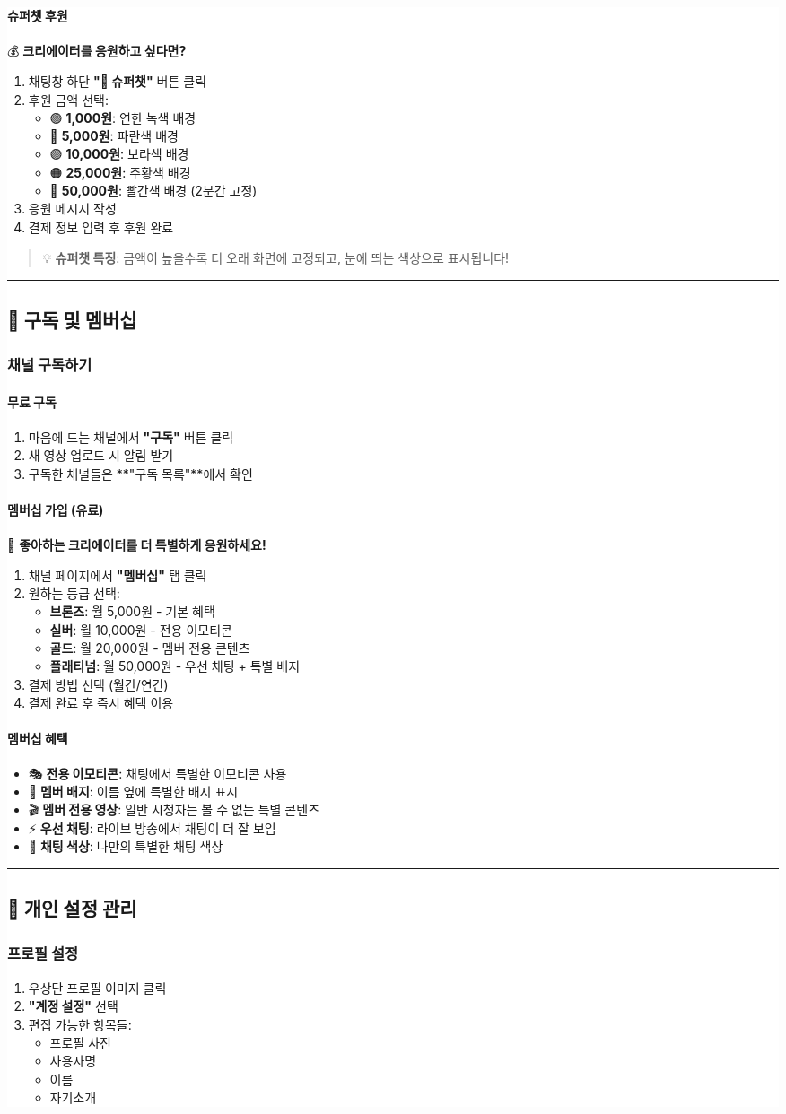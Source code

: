 #### 슈퍼챗 후원
💰 **크리에이터를 응원하고 싶다면?**

1. 채팅창 하단 **"💎 슈퍼챗"** 버튼 클릭
2. 후원 금액 선택:
   - 🟢 **1,000원**: 연한 녹색 배경
   - 🔵 **5,000원**: 파란색 배경  
   - 🟣 **10,000원**: 보라색 배경
   - 🟠 **25,000원**: 주황색 배경
   - 🔴 **50,000원**: 빨간색 배경 (2분간 고정)
3. 응원 메시지 작성
4. 결제 정보 입력 후 후원 완료

> 💡 **슈퍼챗 특징**: 금액이 높을수록 더 오래 화면에 고정되고, 눈에 띄는 색상으로 표시됩니다!

---

## 💫 구독 및 멤버십

### 채널 구독하기

#### 무료 구독
1. 마음에 드는 채널에서 **"구독"** 버튼 클릭
2. 새 영상 업로드 시 알림 받기
3. 구독한 채널들은 **"구독 목록"**에서 확인

#### 멤버십 가입 (유료)
🌟 **좋아하는 크리에이터를 더 특별하게 응원하세요!**

1. 채널 페이지에서 **"멤버십"** 탭 클릭
2. 원하는 등급 선택:
   - **브론즈**: 월 5,000원 - 기본 혜택
   - **실버**: 월 10,000원 - 전용 이모티콘
   - **골드**: 월 20,000원 - 멤버 전용 콘텐츠
   - **플래티넘**: 월 50,000원 - 우선 채팅 + 특별 배지
3. 결제 방법 선택 (월간/연간)
4. 결제 완료 후 즉시 혜택 이용

#### 멤버십 혜택
- 🎭 **전용 이모티콘**: 채팅에서 특별한 이모티콘 사용
- 👑 **멤버 배지**: 이름 옆에 특별한 배지 표시
- 🎬 **멤버 전용 영상**: 일반 시청자는 볼 수 없는 특별 콘텐츠
- ⚡ **우선 채팅**: 라이브 방송에서 채팅이 더 잘 보임
- 🌈 **채팅 색상**: 나만의 특별한 채팅 색상

---

## 📱 개인 설정 관리

### 프로필 설정
1. 우상단 프로필 이미지 클릭
2. **"계정 설정"** 선택
3. 편집 가능한 항목들:
   - 프로필 사진
   - 사용자명
   - 이름
   - 자기소개
